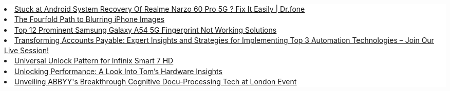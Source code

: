 <li><a href="https://howto.techidaily.com/stuck-at-android-system-recovery-of-realme-narzo-60-pro-5g-fix-it-easily-drfone-by-drfone-fix-android-problems-fix-android-problems/"><u>Stuck at Android System Recovery Of Realme Narzo 60 Pro 5G ? Fix It Easily | Dr.fone</u></a></li>
<li><a href="https://fox-glue.techidaily.com/the-fourfold-path-to-blurring-iphone-images/"><u>The Fourfold Path to Blurring iPhone Images</u></a></li>
<li><a href="https://android-unlock.techidaily.com/top-12-prominent-samsung-galaxy-a54-5g-fingerprint-not-working-solutions-by-drfone-android/"><u>Top 12 Prominent Samsung Galaxy A54 5G Fingerprint Not Working Solutions</u></a></li>
<li><a href="https://solve-helper.techidaily.com/transforming-accounts-payable-expert-insights-and-strategies-for-implementing-top-3-automation-technologies-join-our-live-session/"><u>Transforming Accounts Payable: Expert Insights and Strategies for Implementing Top 3 Automation Technologies – Join Our Live Session!</u></a></li>
<li><a href="https://unlock-android.techidaily.com/universal-unlock-pattern-for-infinix-smart-7-hd-by-drfone-android/"><u>Universal Unlock Pattern for Infinix Smart 7 HD</u></a></li>
<li><a href="https://hardware-reviews.techidaily.com/unlocking-performance-a-look-into-toms-hardware-insights/"><u>Unlocking Performance: A Look Into Tom’s Hardware Insights</u></a></li>
<li><a href="https://solve-helper.techidaily.com/unveiling-abbyys-breakthrough-cognitive-docu-processing-tech-at-london-event/"><u>Unveiling ABBYY's Breakthrough Cognitive Docu-Processing Tech at London Event</u></a></li>
</ul></div>
